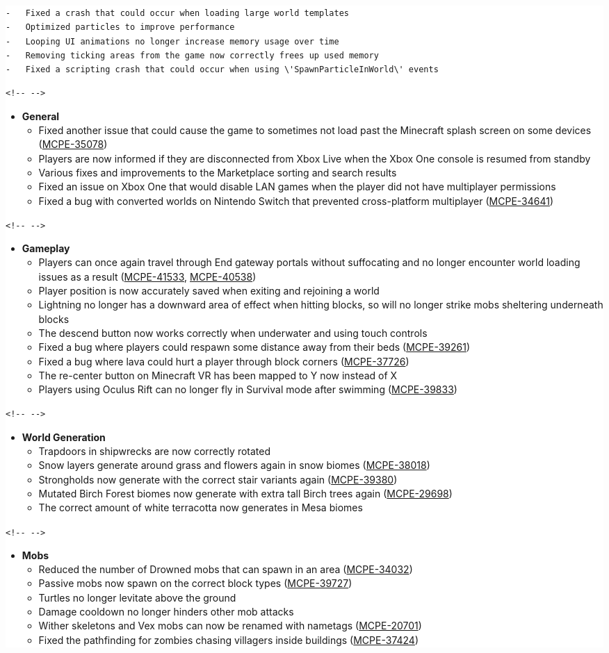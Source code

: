     -   Fixed a crash that could occur when loading large world templates 
    -   Optimized particles to improve performance 
    -   Looping UI animations no longer increase memory usage over time 
    -   Removing ticking areas from the game now correctly frees up used memory 
    -   Fixed a scripting crash that could occur when using \'SpawnParticleInWorld\' events 

```{=html}
<!-- -->
```
-   **General**
    -   Fixed another issue that could cause the game to sometimes not load past the Minecraft splash screen on some devices ([MCPE-35078](https://bugs.mojang.com/browse/MCPE-35078))
    -   Players are now informed if they are disconnected from Xbox Live when the Xbox One console is resumed from standby
    -   Various fixes and improvements to the Marketplace sorting and search results 
    -   Fixed an issue on Xbox One that would disable LAN games when the player did not have multiplayer permissions 
    -   Fixed a bug with converted worlds on Nintendo Switch that prevented cross-platform multiplayer ([MCPE-34641](https://bugs.mojang.com/browse/MCPE-34641))

```{=html}
<!-- -->
```
-   **Gameplay**
    -   Players can once again travel through End gateway portals without suffocating and no longer encounter world loading issues as a result ([MCPE-41533](https://bugs.mojang.com/browse/MCPE-41533), [MCPE-40538](https://bugs.mojang.com/browse/MCPE-40538))
    -   Player position is now accurately saved when exiting and rejoining a world
    -   Lightning no longer has a downward area of effect when hitting blocks, so will no longer strike mobs sheltering underneath blocks
    -   The descend button now works correctly when underwater and using touch controls 
    -   Fixed a bug where players could respawn some distance away from their beds ([MCPE-39261](https://bugs.mojang.com/browse/MCPE-39261))
    -   Fixed a bug where lava could hurt a player through block corners ([MCPE-37726](https://bugs.mojang.com/browse/MCPE-37726))
    -   The re-center button on Minecraft VR has been mapped to Y now instead of X 
    -   Players using Oculus Rift can no longer fly in Survival mode after swimming ([MCPE-39833](https://bugs.mojang.com/browse/MCPE-39833))

```{=html}
<!-- -->
```
-   **World Generation**
    -   Trapdoors in shipwrecks are now correctly rotated 
    -   Snow layers generate around grass and flowers again in snow biomes ([MCPE-38018](https://bugs.mojang.com/browse/MCPE-38018))
    -   Strongholds now generate with the correct stair variants again ([MCPE-39380](https://bugs.mojang.com/browse/MCPE-39380))
    -   Mutated Birch Forest biomes now generate with extra tall Birch trees again ([MCPE-29698](https://bugs.mojang.com/browse/MCPE-29698))
    -   The correct amount of white terracotta now generates in Mesa biomes

```{=html}
<!-- -->
```
-   **Mobs**
    -   Reduced the number of Drowned mobs that can spawn in an area ([MCPE-34032](https://bugs.mojang.com/browse/MCPE-34032))
    -   Passive mobs now spawn on the correct block types ([MCPE-39727](https://bugs.mojang.com/browse/MCPE-39727))
    -   Turtles no longer levitate above the ground 
    -   Damage cooldown no longer hinders other mob attacks 
    -   Wither skeletons and Vex mobs can now be renamed with nametags ([MCPE-20701](https://bugs.mojang.com/browse/MCPE-20701))
    -   Fixed the pathfinding for zombies chasing villagers inside buildings ([MCPE-37424](https://bugs.mojang.com/browse/MCPE-37424))